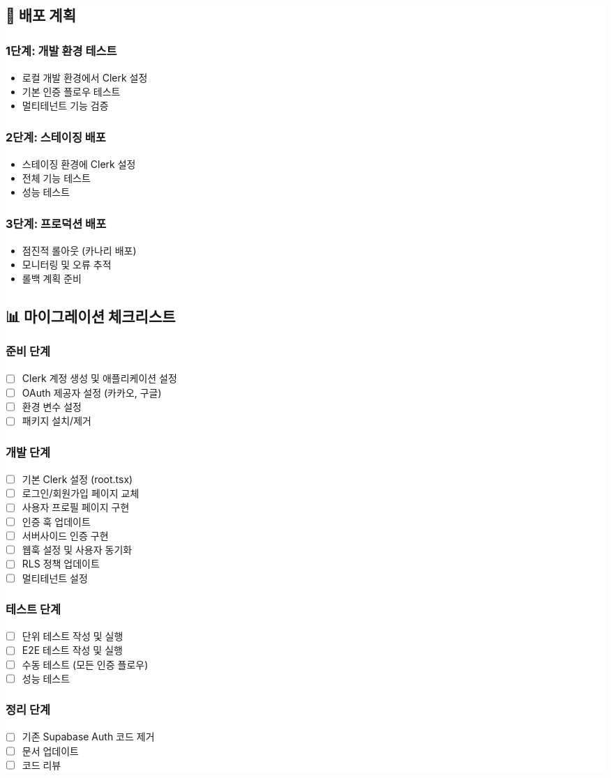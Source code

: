 ## 🚀 배포 계획

### 1단계: 개발 환경 테스트

- 로컬 개발 환경에서 Clerk 설정
- 기본 인증 플로우 테스트
- 멀티테넌트 기능 검증

### 2단계: 스테이징 배포

- 스테이징 환경에 Clerk 설정
- 전체 기능 테스트
- 성능 테스트

### 3단계: 프로덕션 배포

- 점진적 롤아웃 (카나리 배포)
- 모니터링 및 오류 추적
- 롤백 계획 준비

## 📊 마이그레이션 체크리스트

### 준비 단계

- [ ] Clerk 계정 생성 및 애플리케이션 설정
- [ ] OAuth 제공자 설정 (카카오, 구글)
- [ ] 환경 변수 설정
- [ ] 패키지 설치/제거

### 개발 단계

- [ ] 기본 Clerk 설정 (root.tsx)
- [ ] 로그인/회원가입 페이지 교체
- [ ] 사용자 프로필 페이지 구현
- [ ] 인증 훅 업데이트
- [ ] 서버사이드 인증 구현
- [ ] 웹훅 설정 및 사용자 동기화
- [ ] RLS 정책 업데이트
- [ ] 멀티테넌트 설정

### 테스트 단계

- [ ] 단위 테스트 작성 및 실행
- [ ] E2E 테스트 작성 및 실행
- [ ] 수동 테스트 (모든 인증 플로우)
- [ ] 성능 테스트

### 정리 단계

- [ ] 기존 Supabase Auth 코드 제거
- [ ] 문서 업데이트
- [ ] 코드 리뷰
